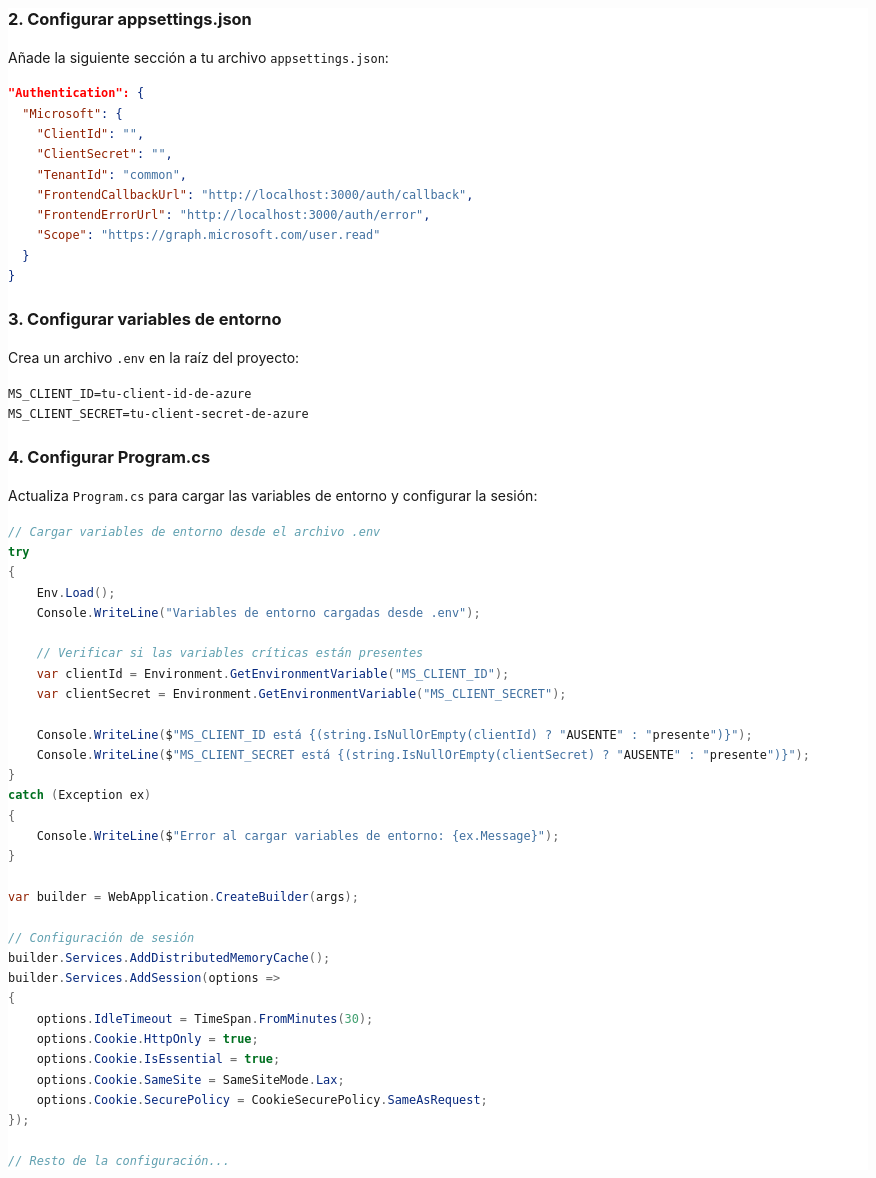 ### 2. Configurar appsettings.json

Añade la siguiente sección a tu archivo `appsettings.json`:

```json
"Authentication": {
  "Microsoft": {
    "ClientId": "",
    "ClientSecret": "",
    "TenantId": "common",
    "FrontendCallbackUrl": "http://localhost:3000/auth/callback",
    "FrontendErrorUrl": "http://localhost:3000/auth/error",
    "Scope": "https://graph.microsoft.com/user.read"
  }
}
```

### 3. Configurar variables de entorno

Crea un archivo `.env` en la raíz del proyecto:

```
MS_CLIENT_ID=tu-client-id-de-azure
MS_CLIENT_SECRET=tu-client-secret-de-azure
```

### 4. Configurar Program.cs

Actualiza `Program.cs` para cargar las variables de entorno y configurar la sesión:

```csharp
// Cargar variables de entorno desde el archivo .env
try
{
    Env.Load();
    Console.WriteLine("Variables de entorno cargadas desde .env");
    
    // Verificar si las variables críticas están presentes
    var clientId = Environment.GetEnvironmentVariable("MS_CLIENT_ID");
    var clientSecret = Environment.GetEnvironmentVariable("MS_CLIENT_SECRET");
    
    Console.WriteLine($"MS_CLIENT_ID está {(string.IsNullOrEmpty(clientId) ? "AUSENTE" : "presente")}");
    Console.WriteLine($"MS_CLIENT_SECRET está {(string.IsNullOrEmpty(clientSecret) ? "AUSENTE" : "presente")}");
}
catch (Exception ex)
{
    Console.WriteLine($"Error al cargar variables de entorno: {ex.Message}");
}

var builder = WebApplication.CreateBuilder(args);

// Configuración de sesión
builder.Services.AddDistributedMemoryCache();
builder.Services.AddSession(options =>
{
    options.IdleTimeout = TimeSpan.FromMinutes(30);
    options.Cookie.HttpOnly = true;
    options.Cookie.IsEssential = true;
    options.Cookie.SameSite = SameSiteMode.Lax;
    options.Cookie.SecurePolicy = CookieSecurePolicy.SameAsRequest;
});

// Resto de la configuración...

```